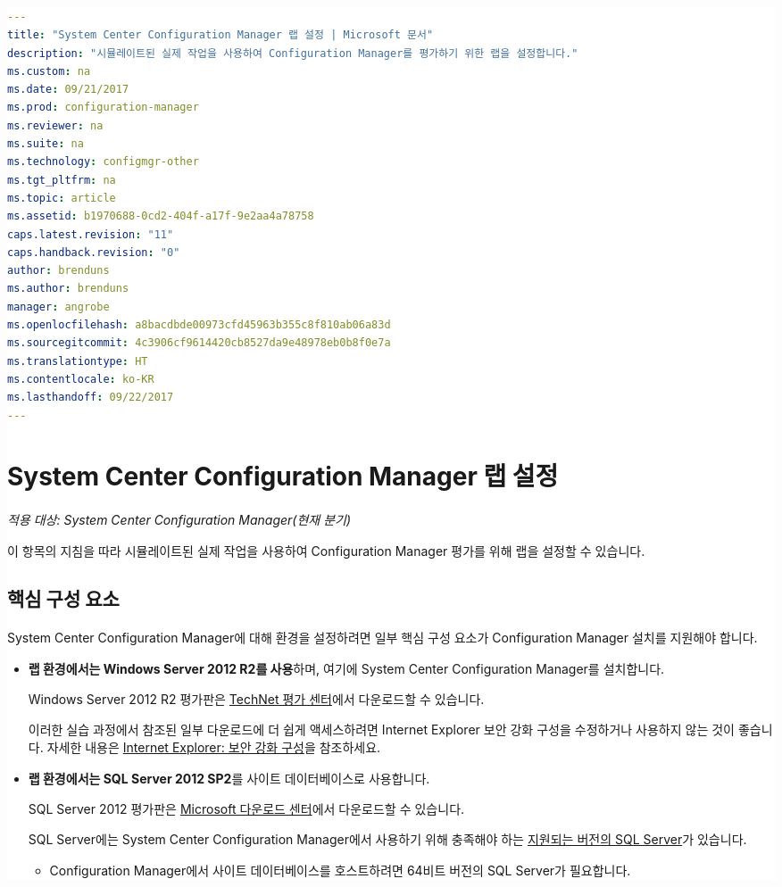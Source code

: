 ```yaml
---
title: "System Center Configuration Manager 랩 설정 | Microsoft 문서"
description: "시뮬레이트된 실제 작업을 사용하여 Configuration Manager를 평가하기 위한 랩을 설정합니다."
ms.custom: na
ms.date: 09/21/2017
ms.prod: configuration-manager
ms.reviewer: na
ms.suite: na
ms.technology: configmgr-other
ms.tgt_pltfrm: na
ms.topic: article
ms.assetid: b1970688-0cd2-404f-a17f-9e2aa4a78758
caps.latest.revision: "11"
caps.handback.revision: "0"
author: brenduns
ms.author: brenduns
manager: angrobe
ms.openlocfilehash: a8bacdbde00973cfd45963b355c8f810ab06a83d
ms.sourcegitcommit: 4c3906cf9614420cb8527da9e48978eb0b8f0e7a
ms.translationtype: HT
ms.contentlocale: ko-KR
ms.lasthandoff: 09/22/2017
---
```

# <a name="set-up-your-system-center-configuration-manager-lab"></a>System Center Configuration Manager 랩 설정

*적용 대상: System Center Configuration Manager(현재 분기)*

이 항목의 지침을 따라 시뮬레이트된 실제 작업을 사용하여 Configuration Manager 평가를 위해 랩을 설정할 수 있습니다.  

##  <a name="BKMK_LabCore"></a> 핵심 구성 요소  
 System Center Configuration Manager에 대해 환경을 설정하려면 일부 핵심 구성 요소가 Configuration Manager 설치를 지원해야 합니다.    

-   **랩 환경에서는 Windows Server 2012 R2를 사용**하며, 여기에 System Center Configuration Manager를 설치합니다.  

     Windows Server 2012 R2 평가판은 [TechNet 평가 센터](https://www.microsoft.com/evalcenter/evaluate-windows-server-2012)에서 다운로드할 수 있습니다.  

     이러한 실습 과정에서 참조된 일부 다운로드에 더 쉽게 액세스하려면 Internet Explorer 보안 강화 구성을 수정하거나 사용하지 않는 것이 좋습니다. 자세한 내용은 [Internet Explorer: 보안 강화 구성](https://technet.microsoft.com/en-us/library/dd883248\(v=ws.10\).aspx)을 참조하세요.  

-   **랩 환경에서는 SQL Server 2012 SP2**를 사이트 데이터베이스로 사용합니다.  

     SQL Server 2012 평가판은 [Microsoft 다운로드 센터](https://www.microsoft.com/en-us/download/details.aspx?id=29066)에서 다운로드할 수 있습니다.  

     SQL Server에는 System Center Configuration Manager에서 사용하기 위해 충족해야 하는 [지원되는 버전의 SQL Server](../../core/plan-design/configs/support-for-sql-server-versions.md#bkmk_SQLVersions)가 있습니다.  

    -   Configuration Manager에서 사이트 데이터베이스를 호스트하려면 64비트 버전의 SQL Server가 필요합니다.  
